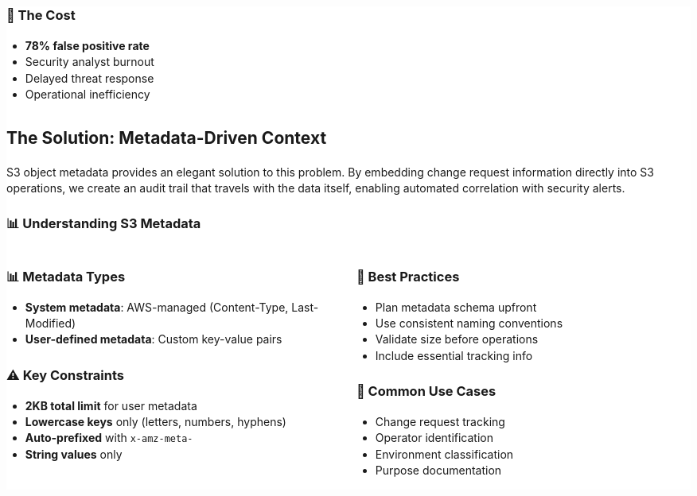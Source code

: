 <h3>💸 The Cost</h3>
<ul>
<li><strong>78% false positive rate</strong></li>
<li>Security analyst burnout</li>
<li>Delayed threat response</li>
<li>Operational inefficiency</li>
</ul>

</div>
</div>

## The Solution: Metadata-Driven Context

S3 object metadata provides an elegant solution to this problem. By embedding change request information directly into S3 operations, we create an audit trail that travels with the data itself, enabling automated correlation with security alerts.

### 📊 Understanding S3 Metadata

<div style="display: grid; grid-template-columns: 1fr 1fr; gap: 20px; margin: 20px 0;">
<div>

<h3>📊 Metadata Types</h3>
<ul>
<li><strong>System metadata</strong>: AWS-managed (Content-Type, Last-Modified)</li>
<li><strong>User-defined metadata</strong>: Custom key-value pairs</li>
</ul>

<h3>⚠️ Key Constraints</h3>
<ul>
<li><strong>2KB total limit</strong> for user metadata</li>
<li><strong>Lowercase keys</strong> only (letters, numbers, hyphens)</li>
<li><strong>Auto-prefixed</strong> with <code>x-amz-meta-</code></li>
<li><strong>String values</strong> only</li>
</ul>

</div>
<div>

<h3>🎯 Best Practices</h3>
<ul>
<li>Plan metadata schema upfront</li>
<li>Use consistent naming conventions</li>
<li>Validate size before operations</li>
<li>Include essential tracking info</li>
</ul>

<h3>📝 Common Use Cases</h3>
<ul>
<li>Change request tracking</li>
<li>Operator identification</li>
<li>Environment classification</li>
<li>Purpose documentation</li>
</ul>
